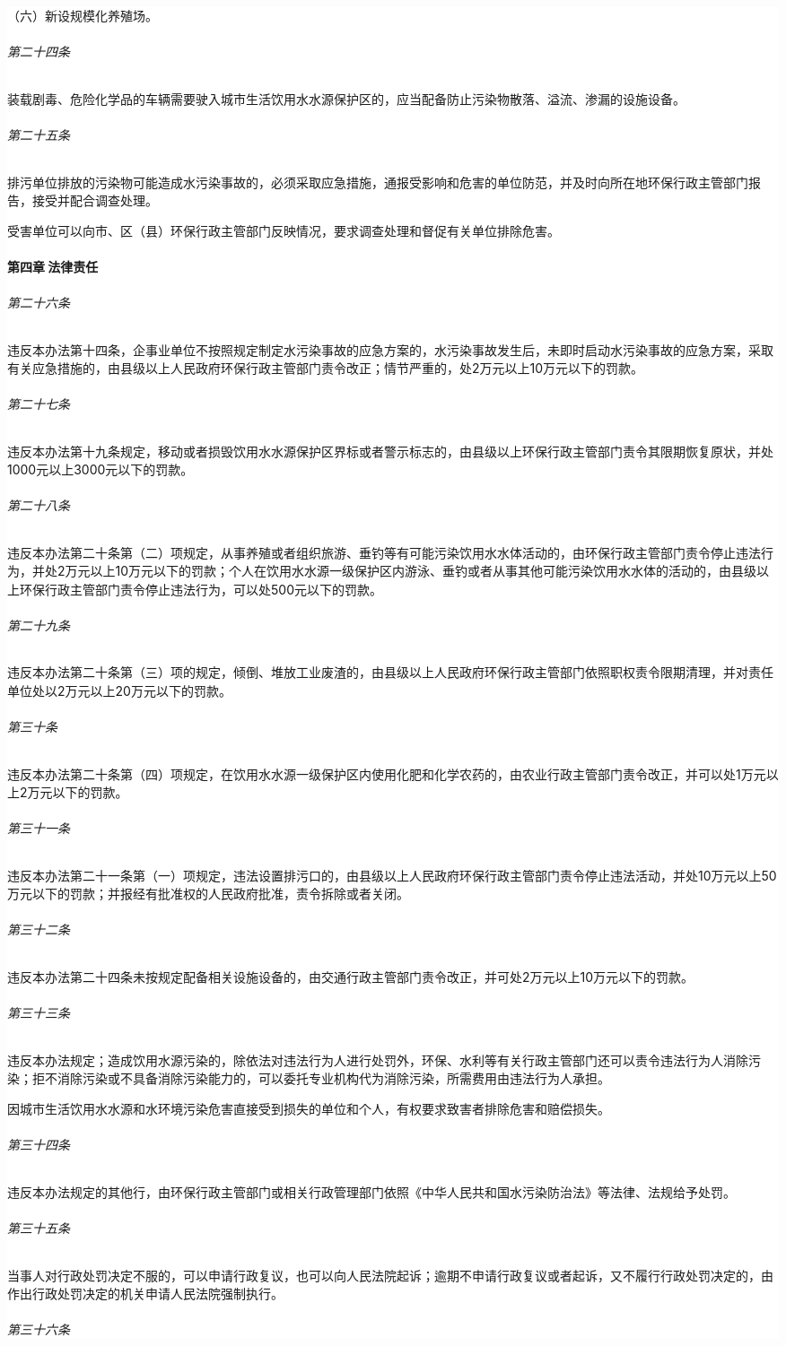 （六）新设规模化养殖场。

###### 第二十四条

装载剧毒、危险化学品的车辆需要驶入城市生活饮用水水源保护区的，应当配备防止污染物散落、溢流、渗漏的设施设备。

###### 第二十五条

排污单位排放的污染物可能造成水污染事故的，必须采取应急措施，通报受影响和危害的单位防范，并及时向所在地环保行政主管部门报告，接受并配合调查处理。

受害单位可以向市、区（县）环保行政主管部门反映情况，要求调查处理和督促有关单位排除危害。

#### 第四章 法律责任

###### 第二十六条

违反本办法第十四条，企事业单位不按照规定制定水污染事故的应急方案的，水污染事故发生后，未即时启动水污染事故的应急方案，采取有关应急措施的，由县级以上人民政府环保行政主管部门责令改正；情节严重的，处2万元以上10万元以下的罚款。

###### 第二十七条

违反本办法第十九条规定，移动或者损毁饮用水水源保护区界标或者警示标志的，由县级以上环保行政主管部门责令其限期恢复原状，并处1000元以上3000元以下的罚款。

###### 第二十八条

违反本办法第二十条第（二）项规定，从事养殖或者组织旅游、垂钓等有可能污染饮用水水体活动的，由环保行政主管部门责令停止违法行为，并处2万元以上10万元以下的罚款；个人在饮用水水源一级保护区内游泳、垂钓或者从事其他可能污染饮用水水体的活动的，由县级以上环保行政主管部门责令停止违法行为，可以处500元以下的罚款。

###### 第二十九条

违反本办法第二十条第（三）项的规定，倾倒、堆放工业废渣的，由县级以上人民政府环保行政主管部门依照职权责令限期清理，并对责任单位处以2万元以上20万元以下的罚款。

###### 第三十条

违反本办法第二十条第（四）项规定，在饮用水水源一级保护区内使用化肥和化学农药的，由农业行政主管部门责令改正，并可以处1万元以上2万元以下的罚款。

###### 第三十一条

违反本办法第二十一条第（一）项规定，违法设置排污口的，由县级以上人民政府环保行政主管部门责令停止违法活动，并处10万元以上50万元以下的罚款；并报经有批准权的人民政府批准，责令拆除或者关闭。

###### 第三十二条

违反本办法第二十四条未按规定配备相关设施设备的，由交通行政主管部门责令改正，并可处2万元以上10万元以下的罚款。

###### 第三十三条

违反本办法规定；造成饮用水源污染的，除依法对违法行为人进行处罚外，环保、水利等有关行政主管部门还可以责令违法行为人消除污染；拒不消除污染或不具备消除污染能力的，可以委托专业机构代为消除污染，所需费用由违法行为人承担。

因城市生活饮用水水源和水环境污染危害直接受到损失的单位和个人，有权要求致害者排除危害和赔偿损失。

###### 第三十四条

违反本办法规定的其他行，由环保行政主管部门或相关行政管理部门依照《中华人民共和国水污染防治法》等法律、法规给予处罚。

###### 第三十五条

当事人对行政处罚决定不服的，可以申请行政复议，也可以向人民法院起诉；逾期不申请行政复议或者起诉，又不履行行政处罚决定的，由作出行政处罚决定的机关申请人民法院强制执行。

###### 第三十六条
